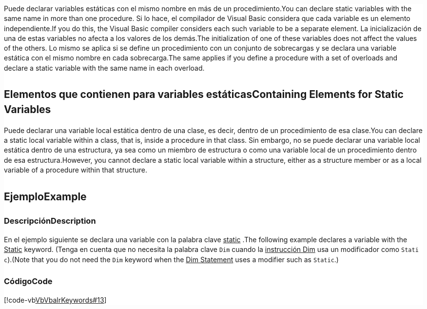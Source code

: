  <span data-ttu-id="412b0-146">Puede declarar variables estáticas con el mismo nombre en más de un procedimiento.</span><span class="sxs-lookup"><span data-stu-id="412b0-146">You can declare static variables with the same name in more than one procedure.</span></span> <span data-ttu-id="412b0-147">Si lo hace, el compilador de Visual Basic considera que cada variable es un elemento independiente.</span><span class="sxs-lookup"><span data-stu-id="412b0-147">If you do this, the Visual Basic compiler considers each such variable to be a separate element.</span></span> <span data-ttu-id="412b0-148">La inicialización de una de estas variables no afecta a los valores de los demás.</span><span class="sxs-lookup"><span data-stu-id="412b0-148">The initialization of one of these variables does not affect the values of the others.</span></span> <span data-ttu-id="412b0-149">Lo mismo se aplica si se define un procedimiento con un conjunto de sobrecargas y se declara una variable estática con el mismo nombre en cada sobrecarga.</span><span class="sxs-lookup"><span data-stu-id="412b0-149">The same applies if you define a procedure with a set of overloads and declare a static variable with the same name in each overload.</span></span>  
  
## <a name="containing-elements-for-static-variables"></a><span data-ttu-id="412b0-150">Elementos que contienen para variables estáticas</span><span class="sxs-lookup"><span data-stu-id="412b0-150">Containing Elements for Static Variables</span></span>  
 <span data-ttu-id="412b0-151">Puede declarar una variable local estática dentro de una clase, es decir, dentro de un procedimiento de esa clase.</span><span class="sxs-lookup"><span data-stu-id="412b0-151">You can declare a static local variable within a class, that is, inside a procedure in that class.</span></span> <span data-ttu-id="412b0-152">Sin embargo, no se puede declarar una variable local estática dentro de una estructura, ya sea como un miembro de estructura o como una variable local de un procedimiento dentro de esa estructura.</span><span class="sxs-lookup"><span data-stu-id="412b0-152">However, you cannot declare a static local variable within a structure, either as a structure member or as a local variable of a procedure within that structure.</span></span>  
  
## <a name="example"></a><span data-ttu-id="412b0-153">Ejemplo</span><span class="sxs-lookup"><span data-stu-id="412b0-153">Example</span></span>  
  
### <a name="description"></a><span data-ttu-id="412b0-154">Descripción</span><span class="sxs-lookup"><span data-stu-id="412b0-154">Description</span></span>  
 <span data-ttu-id="412b0-155">En el ejemplo siguiente se declara una variable con la palabra clave [static](../../../../visual-basic/language-reference/modifiers/static.md) .</span><span class="sxs-lookup"><span data-stu-id="412b0-155">The following example declares a variable with the [Static](../../../../visual-basic/language-reference/modifiers/static.md) keyword.</span></span> <span data-ttu-id="412b0-156">(Tenga en cuenta que no necesita la palabra clave `Dim` cuando la [instrucción Dim](../../../../visual-basic/language-reference/statements/dim-statement.md) usa un modificador como `Static`).</span><span class="sxs-lookup"><span data-stu-id="412b0-156">(Note that you do not need the `Dim` keyword when the [Dim Statement](../../../../visual-basic/language-reference/statements/dim-statement.md) uses a modifier such as `Static`.)</span></span>  
  
### <a name="code"></a><span data-ttu-id="412b0-157">Código</span><span class="sxs-lookup"><span data-stu-id="412b0-157">Code</span></span>  
 [!code-vb[VbVbalrKeywords#13](~/samples/snippets/visualbasic/VS_Snippets_VBCSharp/VbVbalrKeywords/VB/class7.vb#13)]  
  